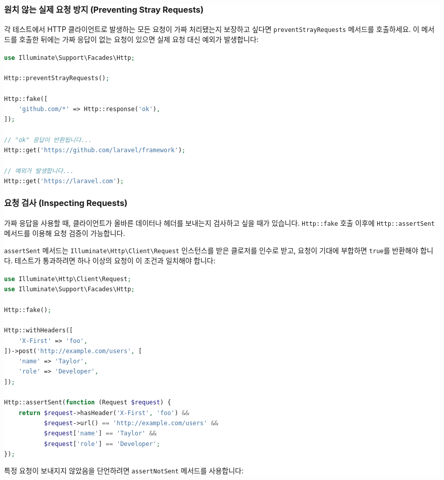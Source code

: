 <a name="preventing-stray-requests"></a>
### 원치 않는 실제 요청 방지 (Preventing Stray Requests)

각 테스트에서 HTTP 클라이언트로 발생하는 모든 요청이 가짜 처리됐는지 보장하고 싶다면 `preventStrayRequests` 메서드를 호출하세요. 이 메서드를 호출한 뒤에는 가짜 응답이 없는 요청이 있으면 실제 요청 대신 예외가 발생합니다:

```php
use Illuminate\Support\Facades\Http;

Http::preventStrayRequests();

Http::fake([
    'github.com/*' => Http::response('ok'),
]);

// "ok" 응답이 반환됩니다...
Http::get('https://github.com/laravel/framework');

// 예외가 발생합니다...
Http::get('https://laravel.com');
```

<a name="inspecting-requests"></a>
### 요청 검사 (Inspecting Requests)

가짜 응답을 사용할 때, 클라이언트가 올바른 데이터나 헤더를 보내는지 검사하고 싶을 때가 있습니다. `Http::fake` 호출 이후에 `Http::assertSent` 메서드를 이용해 요청 검증이 가능합니다.

`assertSent` 메서드는 `Illuminate\Http\Client\Request` 인스턴스를 받은 클로저를 인수로 받고, 요청이 기대에 부합하면 `true`를 반환해야 합니다. 테스트가 통과하려면 하나 이상의 요청이 이 조건과 일치해야 합니다:

```php
use Illuminate\Http\Client\Request;
use Illuminate\Support\Facades\Http;

Http::fake();

Http::withHeaders([
    'X-First' => 'foo',
])->post('http://example.com/users', [
    'name' => 'Taylor',
    'role' => 'Developer',
]);

Http::assertSent(function (Request $request) {
    return $request->hasHeader('X-First', 'foo') &&
           $request->url() == 'http://example.com/users' &&
           $request['name'] == 'Taylor' &&
           $request['role'] == 'Developer';
});
```

특정 요청이 보내지지 않았음을 단언하려면 `assertNotSent` 메서드를 사용합니다:
